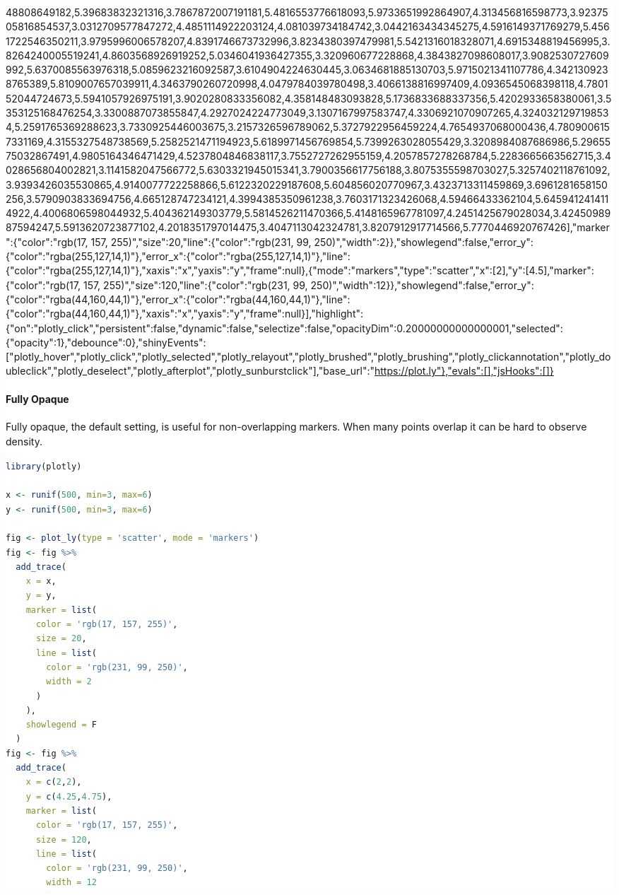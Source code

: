 48808649182,5.39683832321316,3.7867872007191181,5.4816553776618093,5.9733651992864907,4.313456816598773,3.9237505816854537,3.0312709577847272,4.4851114922203124,4.081039734184742,3.0442163434345275,4.5916149371769279,5.4561722546350211,3.9795996006578207,4.8391746673732996,3.8234380397479981,5.5421316018328071,4.6915348819456995,3.8264240005519241,4.8603568926919252,5.0346041936427355,3.320960677228868,4.3843827098608017,3.9082530727609992,5.6370085563976318,5.0859623216092587,3.6104904224630445,3.0634681885130703,5.9715021341107786,4.3421309238765389,5.8109007657039911,4.3463790260720998,4.0479784039780498,3.4066138816997409,4.0936545068398118,4.780152044724673,5.5941057926975191,3.9020280833356082,4.358148483093828,5.1736833688337356,5.4202933658380061,3.5353125168476254,3.3300887073855847,4.2927024224773049,3.1307167997583747,4.3306921070907265,4.3240321297198534,5.2591765369288623,3.7330925446003675,3.2157326596789062,5.3727922956459224,4.7654937068000436,4.7809006157331169,4.3155327548738569,5.2582521471194923,5.6189971456769854,5.7399263028055429,3.3208984087686986,5.2965575032867491,4.9805164346471429,4.5237804846838117,3.7552727262955159,4.2057857278268784,5.2283665663562715,3.4028656804002821,3.1141582047566772,5.6303321945015341,3.7900356617756188,3.8075355598703027,5.3257402118761092,3.9393426035530865,4.9140077722258866,5.6122320229187608,5.604856020770967,3.4323713311459869,3.6961281658150256,3.5790903833694756,4.665128747234121,4.3994385350961238,3.7603171323426068,4.59466433362104,5.6459412414114922,4.4006806598044932,5.404362149303779,5.5814526211470366,5.4148165967781097,4.2451425679028034,3.4245098987594247,5.5913620723877102,4.2018351797014475,3.4047113042324781,3.8207912917714566,5.7770446920767426],"marker":{"color":"rgb(17, 157, 255)","size":20,"line":{"color":"rgb(231, 99, 250)","width":2}},"showlegend":false,"error_y":{"color":"rgba(255,127,14,1)"},"error_x":{"color":"rgba(255,127,14,1)"},"line":{"color":"rgba(255,127,14,1)"},"xaxis":"x","yaxis":"y","frame":null},{"mode":"markers","type":"scatter","x":[2],"y":[4.5],"marker":{"color":"rgb(17, 157, 255)","size":120,"line":{"color":"rgb(231, 99, 250)","width":12}},"showlegend":false,"error_y":{"color":"rgba(44,160,44,1)"},"error_x":{"color":"rgba(44,160,44,1)"},"line":{"color":"rgba(44,160,44,1)"},"xaxis":"x","yaxis":"y","frame":null}],"highlight":{"on":"plotly_click","persistent":false,"dynamic":false,"selectize":false,"opacityDim":0.20000000000000001,"selected":{"opacity":1},"debounce":0},"shinyEvents":["plotly_hover","plotly_click","plotly_selected","plotly_relayout","plotly_brushed","plotly_brushing","plotly_clickannotation","plotly_doubleclick","plotly_deselect","plotly_afterplot","plotly_sunburstclick"],"base_url":"https://plot.ly"},"evals":[],"jsHooks":[]}</script>

#### Fully Opaque
Fully opaque, the default setting, is useful for non-overlapping markers. When many points overlap it can be hard to observe density.  


``` r
library(plotly)

x <- runif(500, min=3, max=6)
y <- runif(500, min=3, max=6)

fig <- plot_ly(type = 'scatter', mode = 'markers') 
fig <- fig %>%
  add_trace(
    x = x,
    y = y,
    marker = list(
      color = 'rgb(17, 157, 255)',
      size = 20,
      line = list(
        color = 'rgb(231, 99, 250)',
        width = 2
      )
    ),
    showlegend = F
  ) 
fig <- fig %>%
  add_trace(
    x = c(2,2),
    y = c(4.25,4.75),
    marker = list(
      color = 'rgb(17, 157, 255)',
      size = 120,
      line = list(
        color = 'rgb(231, 99, 250)',
        width = 12
```